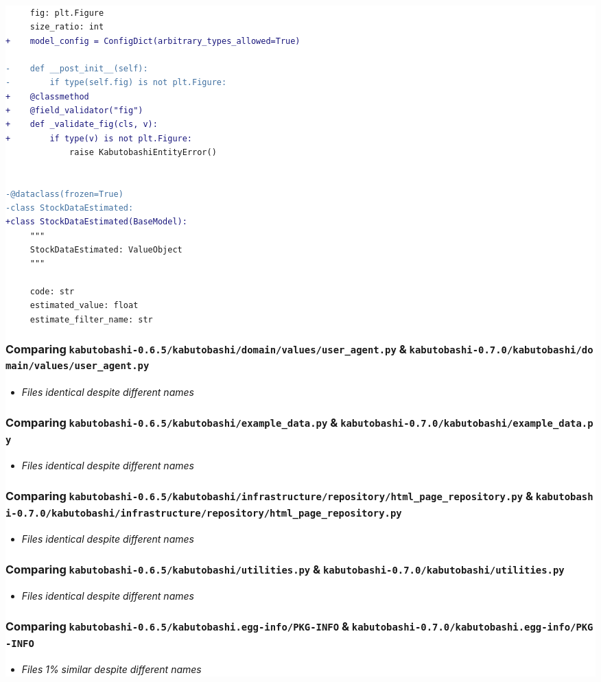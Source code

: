 ```diff
     fig: plt.Figure
     size_ratio: int
+    model_config = ConfigDict(arbitrary_types_allowed=True)
 
-    def __post_init__(self):
-        if type(self.fig) is not plt.Figure:
+    @classmethod
+    @field_validator("fig")
+    def _validate_fig(cls, v):
+        if type(v) is not plt.Figure:
             raise KabutobashiEntityError()
 
 
-@dataclass(frozen=True)
-class StockDataEstimated:
+class StockDataEstimated(BaseModel):
     """
     StockDataEstimated: ValueObject
     """
 
     code: str
     estimated_value: float
     estimate_filter_name: str
```

### Comparing `kabutobashi-0.6.5/kabutobashi/domain/values/user_agent.py` & `kabutobashi-0.7.0/kabutobashi/domain/values/user_agent.py`

 * *Files identical despite different names*

### Comparing `kabutobashi-0.6.5/kabutobashi/example_data.py` & `kabutobashi-0.7.0/kabutobashi/example_data.py`

 * *Files identical despite different names*

### Comparing `kabutobashi-0.6.5/kabutobashi/infrastructure/repository/html_page_repository.py` & `kabutobashi-0.7.0/kabutobashi/infrastructure/repository/html_page_repository.py`

 * *Files identical despite different names*

### Comparing `kabutobashi-0.6.5/kabutobashi/utilities.py` & `kabutobashi-0.7.0/kabutobashi/utilities.py`

 * *Files identical despite different names*

### Comparing `kabutobashi-0.6.5/kabutobashi.egg-info/PKG-INFO` & `kabutobashi-0.7.0/kabutobashi.egg-info/PKG-INFO`

 * *Files 1% similar despite different names*
